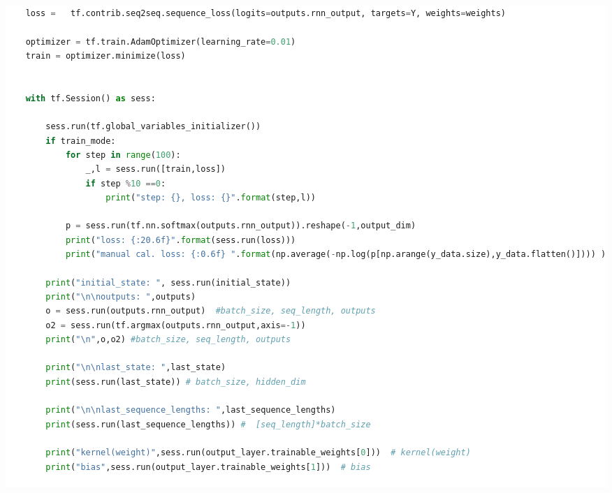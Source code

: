 ```python
    loss =   tf.contrib.seq2seq.sequence_loss(logits=outputs.rnn_output, targets=Y, weights=weights)

    optimizer = tf.train.AdamOptimizer(learning_rate=0.01)
    train = optimizer.minimize(loss)


    with tf.Session() as sess:
        
        sess.run(tf.global_variables_initializer())
        if train_mode:
            for step in range(100):
                _,l = sess.run([train,loss])
                if step %10 ==0:
                    print("step: {}, loss: {}".format(step,l))
            
            p = sess.run(tf.nn.softmax(outputs.rnn_output)).reshape(-1,output_dim)
            print("loss: {:20.6f}".format(sess.run(loss)))
            print("manual cal. loss: {:0.6f} ".format(np.average(-np.log(p[np.arange(y_data.size),y_data.flatten()]))) )     
        
        print("initial_state: ", sess.run(initial_state))
        print("\n\noutputs: ",outputs)
        o = sess.run(outputs.rnn_output)  #batch_size, seq_length, outputs
        o2 = sess.run(tf.argmax(outputs.rnn_output,axis=-1))
        print("\n",o,o2) #batch_size, seq_length, outputs
    
        print("\n\nlast_state: ",last_state)
        print(sess.run(last_state)) # batch_size, hidden_dim
    
        print("\n\nlast_sequence_lengths: ",last_sequence_lengths)
        print(sess.run(last_sequence_lengths)) #  [seq_length]*batch_size    
        
        print("kernel(weight)",sess.run(output_layer.trainable_weights[0]))  # kernel(weight)
        print("bias",sess.run(output_layer.trainable_weights[1]))  # bias
    
```
